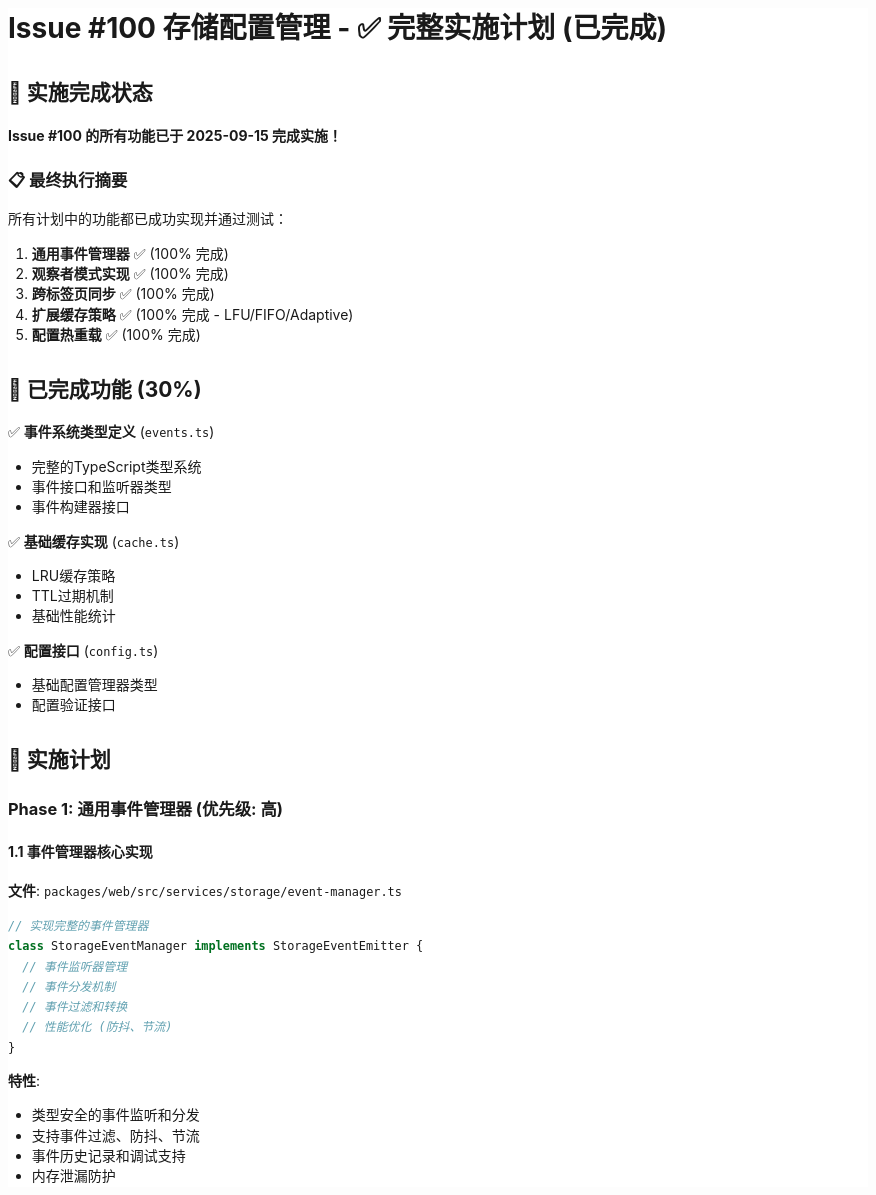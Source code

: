 # Issue #100 存储配置管理 - ✅ 完整实施计划 (已完成)

## 🎉 实施完成状态

**Issue #100 的所有功能已于 2025-09-15 完成实施！**

### 📋 最终执行摘要

所有计划中的功能都已成功实现并通过测试：

1. **通用事件管理器** ✅ (100% 完成)
2. **观察者模式实现** ✅ (100% 完成) 
3. **跨标签页同步** ✅ (100% 完成)
4. **扩展缓存策略** ✅ (100% 完成 - LFU/FIFO/Adaptive)
5. **配置热重载** ✅ (100% 完成)

## 🎯 已完成功能 (30%)

✅ **事件系统类型定义** (`events.ts`)
- 完整的TypeScript类型系统
- 事件接口和监听器类型
- 事件构建器接口

✅ **基础缓存实现** (`cache.ts`)
- LRU缓存策略
- TTL过期机制
- 基础性能统计

✅ **配置接口** (`config.ts`)
- 基础配置管理器类型
- 配置验证接口

## 🚀 实施计划

### Phase 1: 通用事件管理器 (优先级: 高)

#### 1.1 事件管理器核心实现
**文件**: `packages/web/src/services/storage/event-manager.ts`

```typescript
// 实现完整的事件管理器
class StorageEventManager implements StorageEventEmitter {
  // 事件监听器管理
  // 事件分发机制
  // 事件过滤和转换
  // 性能优化 (防抖、节流)
}
```

**特性**:
- 类型安全的事件监听和分发
- 支持事件过滤、防抖、节流
- 事件历史记录和调试支持
- 内存泄漏防护
